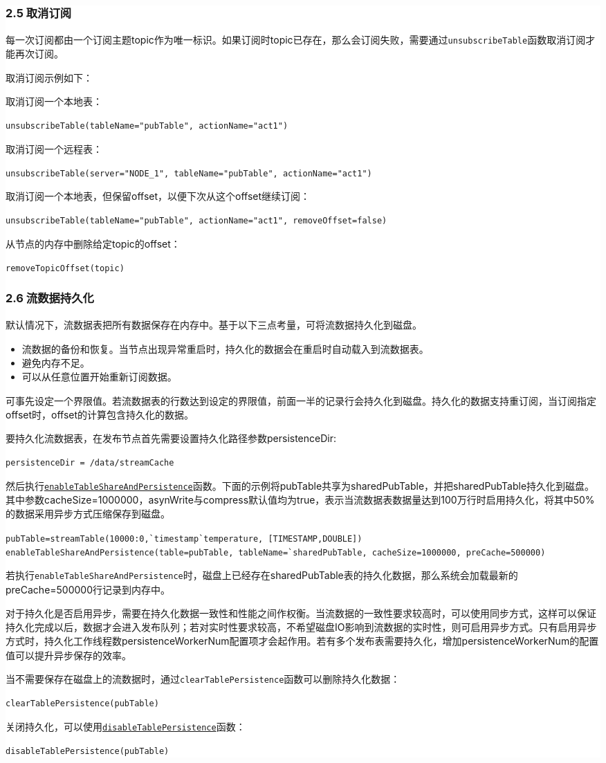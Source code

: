 ### 2.5 取消订阅

每一次订阅都由一个订阅主题topic作为唯一标识。如果订阅时topic已存在，那么会订阅失败，需要通过`unsubscribeTable`函数取消订阅才能再次订阅。

取消订阅示例如下：

取消订阅一个本地表：
```
unsubscribeTable(tableName="pubTable", actionName="act1")
```
取消订阅一个远程表：
```
unsubscribeTable(server="NODE_1", tableName="pubTable", actionName="act1")
```
取消订阅一个本地表，但保留offset，以便下次从这个offset继续订阅：

```
unsubscribeTable(tableName="pubTable", actionName="act1", removeOffset=false)
```

从节点的内存中删除给定topic的offset：

```
removeTopicOffset(topic)
```

### 2.6 流数据持久化

默认情况下，流数据表把所有数据保存在内存中。基于以下三点考量，可将流数据持久化到磁盘。
- 流数据的备份和恢复。当节点出现异常重启时，持久化的数据会在重启时自动载入到流数据表。
- 避免内存不足。
- 可以从任意位置开始重新订阅数据。

可事先设定一个界限值。若流数据表的行数达到设定的界限值，前面一半的记录行会持久化到磁盘。持久化的数据支持重订阅，当订阅指定offset时，offset的计算包含持久化的数据。

要持久化流数据表，在发布节点首先需要设置持久化路径参数persistenceDir:
```
persistenceDir = /data/streamCache
```
然后执行[`enableTableShareAndPersistence`](https://www.dolphindb.cn/cn/help/FunctionsandCommands/CommandsReferences/e/enableTableShareAndPersistence.html)函数。下面的示例将pubTable共享为sharedPubTable，并把sharedPubTable持久化到磁盘。其中参数cacheSize=1000000，asynWrite与compress默认值均为true，表示当流数据表数据量达到100万行时启用持久化，将其中50%的数据采用异步方式压缩保存到磁盘。
```
pubTable=streamTable(10000:0,`timestamp`temperature, [TIMESTAMP,DOUBLE])
enableTableShareAndPersistence(table=pubTable, tableName=`sharedPubTable, cacheSize=1000000, preCache=500000)
```

若执行`enableTableShareAndPersistence`时，磁盘上已经存在sharedPubTable表的持久化数据，那么系统会加载最新的preCache=500000行记录到内存中。

对于持久化是否启用异步，需要在持久化数据一致性和性能之间作权衡。当流数据的一致性要求较高时，可以使用同步方式，这样可以保证持久化完成以后，数据才会进入发布队列；若对实时性要求较高，不希望磁盘IO影响到流数据的实时性，则可启用异步方式。只有启用异步方式时，持久化工作线程数persistenceWorkerNum配置项才会起作用。若有多个发布表需要持久化，增加persistenceWorkerNum的配置值可以提升异步保存的效率。

当不需要保存在磁盘上的流数据时，通过`clearTablePersistence`函数可以删除持久化数据：
```
clearTablePersistence(pubTable)
```
关闭持久化，可以使用[`disableTablePersistence`](https://www.dolphindb.cn/cn/help/FunctionsandCommands/CommandsReferences/d/disableTablePersistence.html)函数：
```
disableTablePersistence(pubTable)
```
